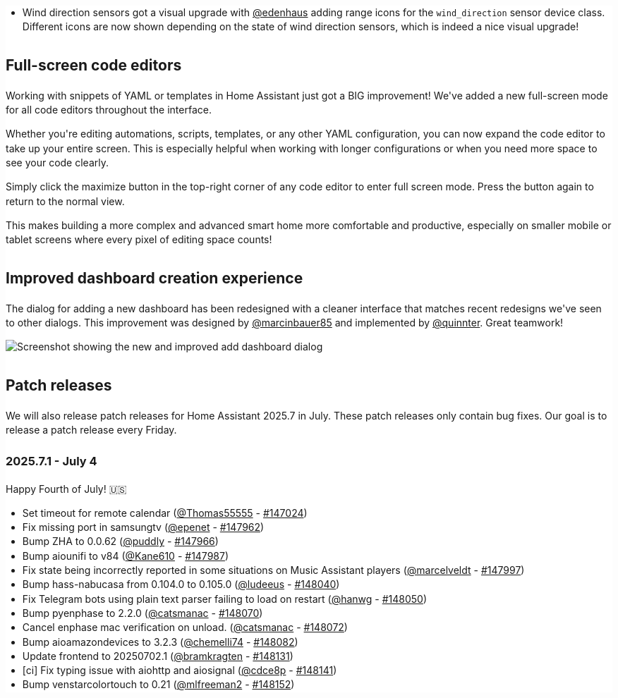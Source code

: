 - Wind direction sensors got a visual upgrade with [@edenhaus] adding range icons for the `wind_direction` sensor device class. Different icons are now shown depending on the state of wind direction sensors, which is indeed a nice visual upgrade!

[@Lesekater]: https://github.com/Lesekater
[@emontnemery]: https://github.com/emontnemery
[@Petro31]: https://github.com/Petro31
[@edenhaus]: https://github.com/edenhaus
[@piitaya]: https://github.com/piitaya
[Shopping list]: /integrations/shopping_list
[Template]: /integrations/template
[go2rtc]: /integrations/go2rtc
[Object selectors]: /docs/blueprint/selectors/#object-selector

## Full-screen code editors

Working with snippets of YAML or templates in Home Assistant just got a BIG improvement! We've added a new full-screen mode for all code editors throughout the interface.

<lite-youtube videoid="VfwcYp7zQzo" videotitle="Full screen code editors in Home Assistant"></lite-youtube>

Whether you're editing automations, scripts, templates, or any other YAML configuration, you can now expand the code editor to take up your entire screen. This is especially helpful when working with longer configurations or when you need more space to see your code clearly.

Simply click the maximize button in the top-right corner of any code editor to enter full screen mode. Press the button again to return to the normal view.

This makes building a more complex and advanced smart home more comfortable and productive, especially on smaller mobile or tablet screens where every pixel of editing space counts!

## Improved dashboard creation experience

The dialog for adding a new dashboard has been redesigned with a cleaner interface that matches recent redesigns we've seen to other dialogs. This improvement was designed by [@marcinbauer85] and implemented by [@quinnter]. Great teamwork!

<img class="no-shadow" alt="Screenshot showing the new and improved add dashboard dialog" src="{{site.baseurl}}/images/blog/2025-07/improved-add-dashboard-dialog.png" />

[@marcinbauer85]: https://github.com/marcinbauer85
[@quinnter]: https://github.com/quinnter

## Patch releases

We will also release patch releases for Home Assistant 2025.7 in July.
These patch releases only contain bug fixes. Our goal is to release a patch
release every Friday.

### 2025.7.1 - July 4

Happy Fourth of July! 🇺🇸

- Set timeout for remote calendar ([@Thomas55555] - [#147024])
- Fix missing port in samsungtv ([@epenet] - [#147962])
- Bump ZHA to 0.0.62 ([@puddly] - [#147966])
- Bump aiounifi to v84 ([@Kane610] - [#147987])
- Fix state being incorrectly reported in some situations on Music Assistant players ([@marcelveldt] - [#147997])
- Bump hass-nabucasa from 0.104.0 to 0.105.0 ([@ludeeus] - [#148040])
- Fix Telegram bots using plain text parser failing to load on restart ([@hanwg] - [#148050])
- Bump pyenphase to 2.2.0 ([@catsmanac] - [#148070])
- Cancel enphase mac verification on unload. ([@catsmanac] - [#148072])
- Bump aioamazondevices to 3.2.3 ([@chemelli74] - [#148082])
- Update frontend to 20250702.1 ([@bramkragten] - [#148131])
- [ci] Fix typing issue with aiohttp and aiosignal ([@cdce8p] - [#148141])
- Bump venstarcolortouch to 0.21 ([@mlfreeman2] - [#148152])


[Anthropic]: /integrations/anthropic
[Google Generative AI]: /integrations/google_generative_ai_conversation
[MQTT]: /integrations/mqtt
[Ollama]: /integrations/ollama
[OpenAI Conversation]: /integrations/openai_conversation
[Telegram Bot]: /integrations/telegram_bot
[@JackJPowell]: https://github.com/JackJPowell
[@LoSk-p]: https://github.com/LoSk-p
[@michaelheyman]: https://github.com/michaelheyman
[@Thulrus]: https://github.com/Thulrus
[Altruist]: /integrations/altruist
[PlayStation Network]: /integrations/playstation_network
[Tilt Pi]: /integrations/tilt_pi
[VegeHub]: /integrations/vegehub
[@bdraco]: https://github.com/bdraco
[@Bidski]: https://github.com/Bidski
[@chemelli74]: https://github.com/chemelli74
[@DCSBL]: https://github.com/DCSBL
[@frenck]: https://github.com/frenck
[@fvgarrel]: https://github.com/fvgarrel
[@joostlek]: https://github.com/joostlek
[@lanthaler]: https://github.com/lanthaler
[@lboue]: https://github.com/lboue
[@marcelveldt]: https://github.com/marcelveldt
[@mib1185]: https://github.com/mib1185
[@mswilson]: https://github.com/mswilson
[@noahhusby]: https://github.com/noahhusby
[@parholmdahl]: https://github.com/parholmdahl
[@starkillerOG]: https://github.com/starkillerOG
[@Taraman17]: https://github.com/Taraman17
[@tronikos]: https://github.com/tronikos
[@ViViDboarder]: https://github.com/ViViDboarder
[@zerzhang]: https://github.com/zerzhang
[Adax]: /integrations/adax
[Alexa Devices]: /integrations/alexa_devices
[Enphase Envoy]: /integrations/enphase_envoy
[ESPHome]: /integrations/esphome
[Google Generative AI]: /integrations/google_generative_ai_conversation
[Homee]: /integrations/homee
[HomeWizard]: /integrations/homewizard
[Immich]: /integrations/immich
[LaMetric]: /integrations/lametric
[Matter]: /integrations/matter
[Music Assistant]: /integrations/music_assistant
[Ollama]: /integrations/ollama
[Paperless-ngx]: /integrations/paperless_ngx
[Reolink]: /integrations/reolink
[Russound RIO]: /integrations/russound_rio
[SmartThings]: /integrations/smartthings
[SwitchBot]: /integrations/switchbot
[Trend]: /integrations/trend
[integration quality scale]: https://www.home-assistant.io/docs/quality_scale/
[@chemelli74]: https://github.com/chemelli74
[@Diegorro98]: https://github.com/Diegorro98
[@farmio]: https://github.com/farmio
[@hanwg]: https://github.com/hanwg
[@sanjay900]: https://github.com/sanjay900
[@tr4nt0r]: https://github.com/tr4nt0r
[Bosch Alarm]: /integrations/bosch_alarm
[Home Connect]: /integrations/home_connect
[ista EcoTrend]: /integrations/ista_ecotrend
[KNX]: /integrations/knx
[Samsung TV]: /integrations/samsungtv
[Telegram Bot]: /integrations/telegram_bot
[#147024]: https://github.com/home-assistant/core/pull/147024
[#147533]: https://github.com/home-assistant/core/pull/147533
[#147962]: https://github.com/home-assistant/core/pull/147962
[#147966]: https://github.com/home-assistant/core/pull/147966
[#147987]: https://github.com/home-assistant/core/pull/147987
[#147997]: https://github.com/home-assistant/core/pull/147997
[#148040]: https://github.com/home-assistant/core/pull/148040
[#148050]: https://github.com/home-assistant/core/pull/148050
[#148070]: https://github.com/home-assistant/core/pull/148070
[#148072]: https://github.com/home-assistant/core/pull/148072
[#148082]: https://github.com/home-assistant/core/pull/148082
[#148131]: https://github.com/home-assistant/core/pull/148131
[#148141]: https://github.com/home-assistant/core/pull/148141
[#148152]: https://github.com/home-assistant/core/pull/148152
[@Kane610]: https://github.com/Kane610
[@Thomas55555]: https://github.com/Thomas55555
[@bramkragten]: https://github.com/bramkragten
[@catsmanac]: https://github.com/catsmanac
[@cdce8p]: https://github.com/cdce8p
[@chemelli74]: https://github.com/chemelli74
[@epenet]: https://github.com/epenet
[@frenck]: https://github.com/frenck
[@hanwg]: https://github.com/hanwg
[@ludeeus]: https://github.com/ludeeus
[@marcelveldt]: https://github.com/marcelveldt
[@mlfreeman2]: https://github.com/mlfreeman2
[@puddly]: https://github.com/puddly
[#147185]: https://github.com/home-assistant/core/pull/147185
[#147187]: https://github.com/home-assistant/core/pull/147187
[#147533]: https://github.com/home-assistant/core/pull/147533
[#148101]: https://github.com/home-assistant/core/pull/148101
[#148171]: https://github.com/home-assistant/core/pull/148171
[#148223]: https://github.com/home-assistant/core/pull/148223
[#148225]: https://github.com/home-assistant/core/pull/148225
[#148233]: https://github.com/home-assistant/core/pull/148233
[#148244]: https://github.com/home-assistant/core/pull/148244
[#148265]: https://github.com/home-assistant/core/pull/148265
[#148273]: https://github.com/home-assistant/core/pull/148273
[#148274]: https://github.com/home-assistant/core/pull/148274
[#148286]: https://github.com/home-assistant/core/pull/148286
[#148292]: https://github.com/home-assistant/core/pull/148292
[#148302]: https://github.com/home-assistant/core/pull/148302
[#148314]: https://github.com/home-assistant/core/pull/148314
[#148335]: https://github.com/home-assistant/core/pull/148335
[#148354]: https://github.com/home-assistant/core/pull/148354
[#148365]: https://github.com/home-assistant/core/pull/148365
[#148385]: https://github.com/home-assistant/core/pull/148385
[#148386]: https://github.com/home-assistant/core/pull/148386
[#148394]: https://github.com/home-assistant/core/pull/148394
[#148453]: https://github.com/home-assistant/core/pull/148453
[#148473]: https://github.com/home-assistant/core/pull/148473
[#148482]: https://github.com/home-assistant/core/pull/148482
[#148484]: https://github.com/home-assistant/core/pull/148484
[#148503]: https://github.com/home-assistant/core/pull/148503
[#148507]: https://github.com/home-assistant/core/pull/148507
[#148512]: https://github.com/home-assistant/core/pull/148512
[#148523]: https://github.com/home-assistant/core/pull/148523
[#148532]: https://github.com/home-assistant/core/pull/148532
[#148537]: https://github.com/home-assistant/core/pull/148537
[#148541]: https://github.com/home-assistant/core/pull/148541
[#148565]: https://github.com/home-assistant/core/pull/148565
[#148573]: https://github.com/home-assistant/core/pull/148573
[#148589]: https://github.com/home-assistant/core/pull/148589
[#148614]: https://github.com/home-assistant/core/pull/148614
[#148647]: https://github.com/home-assistant/core/pull/148647
[#148654]: https://github.com/home-assistant/core/pull/148654
[#148675]: https://github.com/home-assistant/core/pull/148675
[#148679]: https://github.com/home-assistant/core/pull/148679
[#148692]: https://github.com/home-assistant/core/pull/148692
[#148706]: https://github.com/home-assistant/core/pull/148706
[#148709]: https://github.com/home-assistant/core/pull/148709
[@Bre77]: https://github.com/Bre77
[@CFenner]: https://github.com/CFenner
[@Diegorro98]: https://github.com/Diegorro98
[@Hypfer]: https://github.com/Hypfer
[@RaHehl]: https://github.com/RaHehl
[@XiaoLing-git]: https://github.com/XiaoLing-git
[@astrandb]: https://github.com/astrandb
[@bdraco]: https://github.com/bdraco
[@bieniu]: https://github.com/bieniu
[@bramkragten]: https://github.com/bramkragten
[@catsmanac]: https://github.com/catsmanac
[@chemelli74]: https://github.com/chemelli74
[@elupus]: https://github.com/elupus
[@falconindy]: https://github.com/falconindy
[@frenck]: https://github.com/frenck
[@funkybunch]: https://github.com/funkybunch
[@hexEF]: https://github.com/hexEF
[@jbouwh]: https://github.com/jbouwh
[@joostlek]: https://github.com/joostlek
[@jpbede]: https://github.com/jpbede
[@jvits227]: https://github.com/jvits227
[@krmarien]: https://github.com/krmarien
[@ludeeus]: https://github.com/ludeeus
[@luuquangvu]: https://github.com/luuquangvu
[@mib1185]: https://github.com/mib1185
[@starkillerOG]: https://github.com/starkillerOG
[@thecode]: https://github.com/thecode
[@tl-sl]: https://github.com/tl-sl
[@zerzhang]: https://github.com/zerzhang
[@zweckj]: https://github.com/zweckj
[#147533]: https://github.com/home-assistant/core/pull/147533
[#147731]: https://github.com/home-assistant/core/pull/147731
[#148171]: https://github.com/home-assistant/core/pull/148171
[#148414]: https://github.com/home-assistant/core/pull/148414
[#148725]: https://github.com/home-assistant/core/pull/148725
[#148740]: https://github.com/home-assistant/core/pull/148740
[#148761]: https://github.com/home-assistant/core/pull/148761
[#148776]: https://github.com/home-assistant/core/pull/148776
[#148818]: https://github.com/home-assistant/core/pull/148818
[#148854]: https://github.com/home-assistant/core/pull/148854
[#148863]: https://github.com/home-assistant/core/pull/148863
[#148870]: https://github.com/home-assistant/core/pull/148870
[#148884]: https://github.com/home-assistant/core/pull/148884
[#148961]: https://github.com/home-assistant/core/pull/148961
[#148974]: https://github.com/home-assistant/core/pull/148974
[#148994]: https://github.com/home-assistant/core/pull/148994
[#148996]: https://github.com/home-assistant/core/pull/148996
[#149006]: https://github.com/home-assistant/core/pull/149006
[#149011]: https://github.com/home-assistant/core/pull/149011
[@Bre77]: https://github.com/Bre77
[@PeteRager]: https://github.com/PeteRager
[@StevenLooman]: https://github.com/StevenLooman
[@bdraco]: https://github.com/bdraco
[@bieniu]: https://github.com/bieniu
[@bramkragten]: https://github.com/bramkragten
[@catsmanac]: https://github.com/catsmanac
[@chemelli74]: https://github.com/chemelli74
[@frenck]: https://github.com/frenck
[@hahn-th]: https://github.com/hahn-th
[@jbouwh]: https://github.com/jbouwh
[@joostlek]: https://github.com/joostlek
[#147533]: https://github.com/home-assistant/core/pull/147533
[#148171]: https://github.com/home-assistant/core/pull/148171
[#148611]: https://github.com/home-assistant/core/pull/148611
[#148725]: https://github.com/home-assistant/core/pull/148725
[#148923]: https://github.com/home-assistant/core/pull/148923
[#149024]: https://github.com/home-assistant/core/pull/149024
[#149078]: https://github.com/home-assistant/core/pull/149078
[#149103]: https://github.com/home-assistant/core/pull/149103
[#149148]: https://github.com/home-assistant/core/pull/149148
[#149186]: https://github.com/home-assistant/core/pull/149186
[#149217]: https://github.com/home-assistant/core/pull/149217
[#149243]: https://github.com/home-assistant/core/pull/149243
[#149277]: https://github.com/home-assistant/core/pull/149277
[#149280]: https://github.com/home-assistant/core/pull/149280
[#149374]: https://github.com/home-assistant/core/pull/149374
[#149385]: https://github.com/home-assistant/core/pull/149385
[#149436]: https://github.com/home-assistant/core/pull/149436
[#149523]: https://github.com/home-assistant/core/pull/149523
[@AlCalzone]: https://github.com/AlCalzone
[@Bre77]: https://github.com/Bre77
[@Djelibeybi]: https://github.com/Djelibeybi
[@MartinHjelmare]: https://github.com/MartinHjelmare
[@allenporter]: https://github.com/allenporter
[@chemelli74]: https://github.com/chemelli74
[@crevetor]: https://github.com/crevetor
[@dknowles2]: https://github.com/dknowles2
[@frenck]: https://github.com/frenck
[@gaaf]: https://github.com/gaaf
[@hanwg]: https://github.com/hanwg
[@jb101010-2]: https://github.com/jb101010-2
[@jvmahon]: https://github.com/jvmahon
[@mback2k]: https://github.com/mback2k
[@tr4nt0r]: https://github.com/tr4nt0r
[@epenet]: https://github.com/epenet
[#146432]: https://github.com/home-assistant/core/pull/146432
[google docs]: /integrations/google
[@joostlek]: https://github.com/joostlek
[#146958]: https://github.com/home-assistant/core/pull/146958
[meater docs]: /integrations/meater
[@astrandb]: https://github.com/astrandb
[#144992]: https://github.com/home-assistant/core/pull/144992
[miele docs]: /integrations/miele
[@epenet]: https://github.com/epenet
[#146608]: https://github.com/home-assistant/core/pull/146608
[plex docs]: /integrations/plex
[devblog]: https://developers.home-assistant.io/blog/